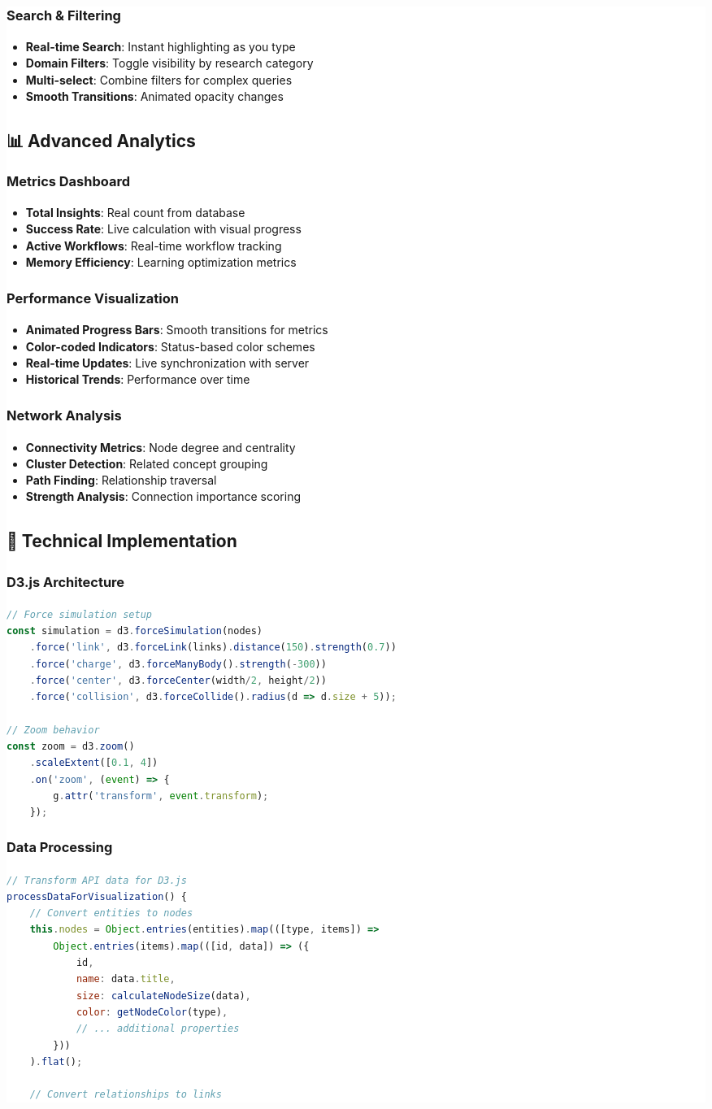 ### **Search & Filtering**
- **Real-time Search**: Instant highlighting as you type
- **Domain Filters**: Toggle visibility by research category
- **Multi-select**: Combine filters for complex queries
- **Smooth Transitions**: Animated opacity changes

## 📊 Advanced Analytics

### **Metrics Dashboard**
- **Total Insights**: Real count from database
- **Success Rate**: Live calculation with visual progress
- **Active Workflows**: Real-time workflow tracking
- **Memory Efficiency**: Learning optimization metrics

### **Performance Visualization**
- **Animated Progress Bars**: Smooth transitions for metrics
- **Color-coded Indicators**: Status-based color schemes
- **Real-time Updates**: Live synchronization with server
- **Historical Trends**: Performance over time

### **Network Analysis**
- **Connectivity Metrics**: Node degree and centrality
- **Cluster Detection**: Related concept grouping
- **Path Finding**: Relationship traversal
- **Strength Analysis**: Connection importance scoring

## 🔧 Technical Implementation

### **D3.js Architecture**
```javascript
// Force simulation setup
const simulation = d3.forceSimulation(nodes)
    .force('link', d3.forceLink(links).distance(150).strength(0.7))
    .force('charge', d3.forceManyBody().strength(-300))
    .force('center', d3.forceCenter(width/2, height/2))
    .force('collision', d3.forceCollide().radius(d => d.size + 5));

// Zoom behavior
const zoom = d3.zoom()
    .scaleExtent([0.1, 4])
    .on('zoom', (event) => {
        g.attr('transform', event.transform);
    });
```

### **Data Processing**
```javascript
// Transform API data for D3.js
processDataForVisualization() {
    // Convert entities to nodes
    this.nodes = Object.entries(entities).map(([type, items]) =>
        Object.entries(items).map(([id, data]) => ({
            id,
            name: data.title,
            size: calculateNodeSize(data),
            color: getNodeColor(type),
            // ... additional properties
        }))
    ).flat();

    // Convert relationships to links
```